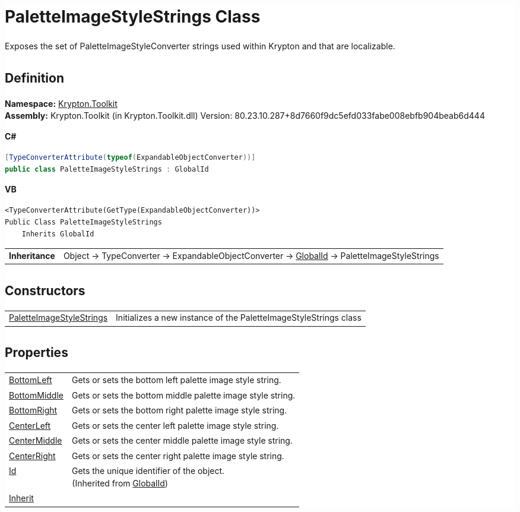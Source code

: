 # PaletteImageStyleStrings Class


Exposes the set of PaletteImageStyleConverter strings used within Krypton and that are localizable.



## Definition
**Namespace:** <a href="79d2eac2-21f4-54ff-7552-b20c33c30600.md">Krypton.Toolkit</a>  
**Assembly:** Krypton.Toolkit (in Krypton.Toolkit.dll) Version: 80.23.10.287+8d7660f9dc5efd033fabe008ebfb904beab6d444

**C#**
``` C#
[TypeConverterAttribute(typeof(ExpandableObjectConverter))]
public class PaletteImageStyleStrings : GlobalId
```
**VB**
``` VB
<TypeConverterAttribute(GetType(ExpandableObjectConverter))>
Public Class PaletteImageStyleStrings
	Inherits GlobalId
```

<table><tr><td><strong>Inheritance</strong></td><td>Object  →  TypeConverter  →  ExpandableObjectConverter  →  <a href="9ef2ca3a-e03e-8927-105a-2f9a6fbdf849.md">GlobalId</a>  →  PaletteImageStyleStrings</td></tr>
</table>



## Constructors
<table>
<tr>
<td><a href="7667251c-62ca-9eb6-ab1c-83672729887d.md">PaletteImageStyleStrings</a></td>
<td>Initializes a new instance of the PaletteImageStyleStrings class</td></tr>
</table>

## Properties
<table>
<tr>
<td><a href="55e20801-2b64-83b8-1988-b1eb9bf0de28.md">BottomLeft</a></td>
<td>Gets or sets the bottom left palette image style string.</td></tr>
<tr>
<td><a href="c0b339cc-f75f-17ce-4cbc-2a43c22ef261.md">BottomMiddle</a></td>
<td>Gets or sets the bottom middle palette image style string.</td></tr>
<tr>
<td><a href="aa5b5c0f-d331-693a-9592-e52a37416f8f.md">BottomRight</a></td>
<td>Gets or sets the bottom right palette image style string.</td></tr>
<tr>
<td><a href="bd3be355-666f-4e53-46cd-9e6acd76ca93.md">CenterLeft</a></td>
<td>Gets or sets the center left palette image style string.</td></tr>
<tr>
<td><a href="12c649c2-16e5-1f5f-a8b4-ddc6254bef64.md">CenterMiddle</a></td>
<td>Gets or sets the center middle palette image style string.</td></tr>
<tr>
<td><a href="35197714-7345-d794-0ab4-c3a64fadaa7f.md">CenterRight</a></td>
<td>Gets or sets the center right palette image style string.</td></tr>
<tr>
<td><a href="71a6846f-bfb6-fb58-b361-6b43ae0583a8.md">Id</a></td>
<td>Gets the unique identifier of the object.<br />(Inherited from <a href="9ef2ca3a-e03e-8927-105a-2f9a6fbdf849.md">GlobalId</a>)</td></tr>
<tr>
<td><a href="ff1ecb48-fe17-5f17-ce6a-d1148672e18a.md">Inherit</a></td>